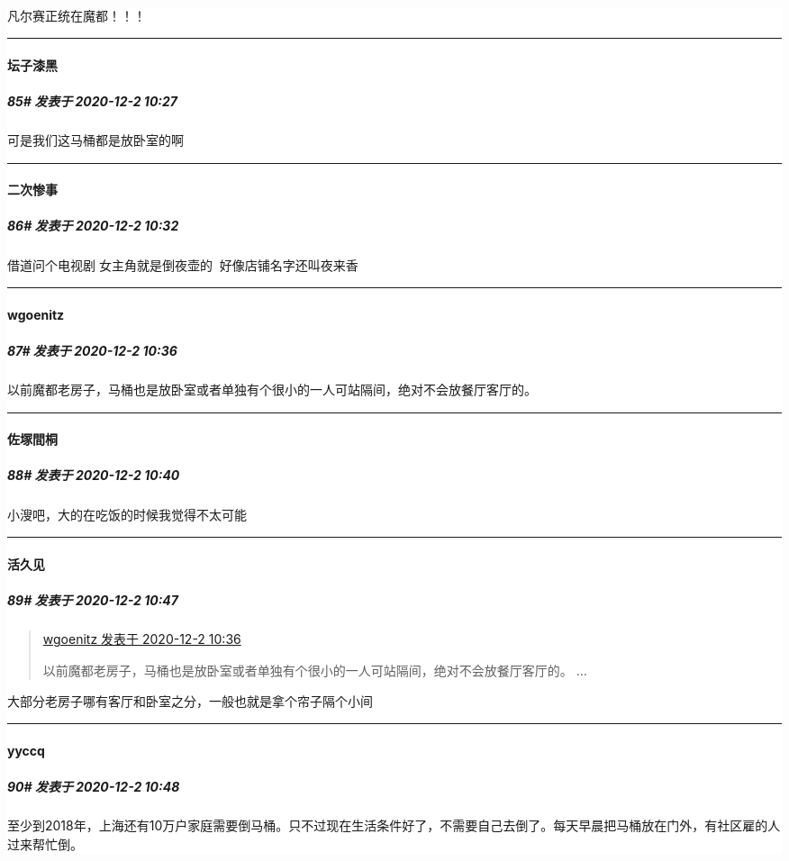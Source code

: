 
凡尔赛正统在魔都！！！


-----

####  坛子漆黑  
##### 85#       发表于 2020-12-2 10:27


可是我们这马桶都是放卧室的啊


-----

####  二次惨事  
##### 86#       发表于 2020-12-2 10:32


借道问个电视剧 女主角就是倒夜壶的  好像店铺名字还叫夜来香


-----

####  wgoenitz  
##### 87#       发表于 2020-12-2 10:36


以前魔都老房子，马桶也是放卧室或者单独有个很小的一人可站隔间，绝对不会放餐厅客厅的。


-----

####  佐塚間桐  
##### 88#       发表于 2020-12-2 10:40


小溲吧，大的在吃饭的时候我觉得不太可能


-----

####  活久见  
##### 89#       发表于 2020-12-2 10:47


<blockquote><a href="httphttps://bbs.saraba1st.com/2b/forum.php?mod=redirect&amp;goto=findpost&amp;pid=49583806&amp;ptid=1975253" target="_blank">wgoenitz 发表于 2020-12-2 10:36</a>

以前魔都老房子，马桶也是放卧室或者单独有个很小的一人可站隔间，绝对不会放餐厅客厅的。 ...</blockquote>
大部分老房子哪有客厅和卧室之分，一般也就是拿个帘子隔个小间


-----

####  yyccq  
##### 90#       发表于 2020-12-2 10:48


至少到2018年，上海还有10万户家庭需要倒马桶。只不过现在生活条件好了，不需要自己去倒了。每天早晨把马桶放在门外，有社区雇的人过来帮忙倒。
